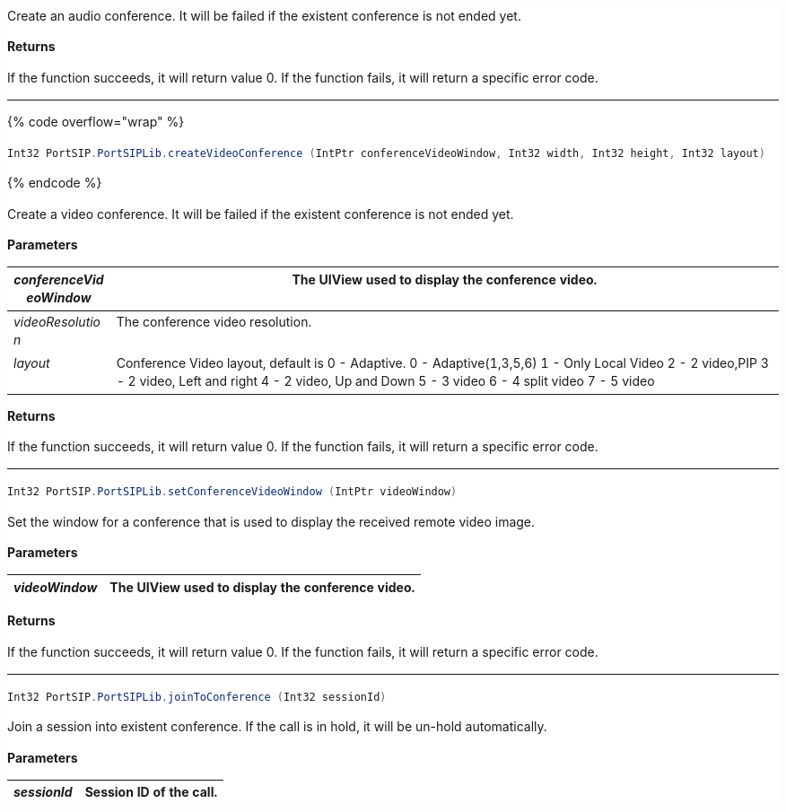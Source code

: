 Create an audio conference. It will be failed if the existent conference is not ended yet.&#x20;

**Returns**

If the function succeeds, it will return value 0. If the function fails, it will return a specific error code.

***

{% code overflow="wrap" %}
```csharp
Int32 PortSIP.PortSIPLib.createVideoConference (IntPtr conferenceVideoWindow, Int32 width, Int32 height, Int32 layout)
```
{% endcode %}

Create a video conference. It will be failed if the existent conference is not ended yet.&#x20;

**Parameters**

| _conferenceVideoWindow_ | The UIView used to display the conference video.                                                                                                                                                            |
| ----------------------- | ----------------------------------------------------------------------------------------------------------------------------------------------------------------------------------------------------------- |
| _videoResolution_       | The conference video resolution.                                                                                                                                                                            |
| _layout_                | Conference Video layout, default is 0 - Adaptive. 0 - Adaptive(1,3,5,6) 1 - Only Local Video 2 - 2 video,PIP 3 - 2 video, Left and right 4 - 2 video, Up and Down 5 - 3 video 6 - 4 split video 7 - 5 video |

**Returns**

If the function succeeds, it will return value 0. If the function fails, it will return a specific error code.

***

```csharp
Int32 PortSIP.PortSIPLib.setConferenceVideoWindow (IntPtr videoWindow)
```

Set the window for a conference that is used to display the received remote video image.

**Parameters**

| _videoWindow_ | The UIView used to display the conference video. |
| ------------- | ------------------------------------------------ |

**Returns**

If the function succeeds, it will return value 0. If the function fails, it will return a specific error code.

***

```csharp
Int32 PortSIP.PortSIPLib.joinToConference (Int32 sessionId)
```

Join a session into existent conference. If the call is in hold, it will be un-hold automatically.&#x20;

**Parameters**

| _sessionId_ | Session ID of the call. |
| ----------- | ----------------------- |
